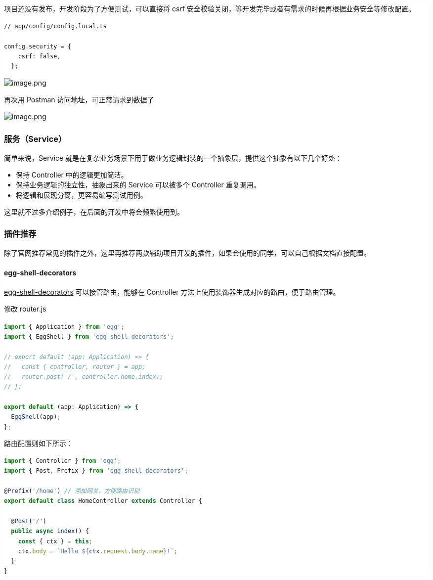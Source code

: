 项目还没有发布，开发阶段为了方便测试，可以直接将 csrf 安全校验关闭，等开发完毕或者有需求的时候再根据业务安全等修改配置。

```
// app/config/config.local.ts

config.security = {
    csrf: false,
  };
```

![image.png](https://p9-juejin.byteimg.com/tos-cn-i-k3u1fbpfcp/62097ab4fa4b4a67b1ecfc3f2b73db37~tplv-k3u1fbpfcp-watermark.image)

再次用 Postman 访问地址，可正常请求到数据了

![image.png](https://p6-juejin.byteimg.com/tos-cn-i-k3u1fbpfcp/54abfe5a3c2345209b26fec391316819~tplv-k3u1fbpfcp-watermark.image)

### 服务（Service）

简单来说，Service 就是在复杂业务场景下用于做业务逻辑封装的一个抽象层，提供这个抽象有以下几个好处：

- 保持 Controller 中的逻辑更加简洁。
- 保持业务逻辑的独立性，抽象出来的 Service 可以被多个 Controller 重复调用。
- 将逻辑和展现分离，更容易编写测试用例。

这里就不过多介绍例子，在后面的开发中将会频繁使用到。

### 插件推荐

除了官网推荐常见的插件之外，这里再推荐两款辅助项目开发的插件，如果会使用的同学，可以自己根据文档直接配置。

#### egg-shell-decorators 

[egg-shell-decorators](https://www.yuque.com/super2god/open-source/egg-shell-decorators-v1.6.0) 可以接管路由，能够在 Controller 方法上使用装饰器生成对应的路由，便于路由管理。

修改 router.js

```js
import { Application } from 'egg';
import { EggShell } from 'egg-shell-decorators';

// export default (app: Application) => {
//   const { controller, router } = app;
//   router.post('/', controller.home.index);
// };

export default (app: Application) => {
  EggShell(app);
};
```

路由配置则如下所示：

```js
import { Controller } from 'egg';
import { Post, Prefix } from 'egg-shell-decorators';

@Prefix('/home') // 添加网关，方便路由识别
export default class HomeController extends Controller {

  @Post('/')
  public async index() {
    const { ctx } = this;
    ctx.body = `Hello ${ctx.request.body.name}!`;
  }
}
```
